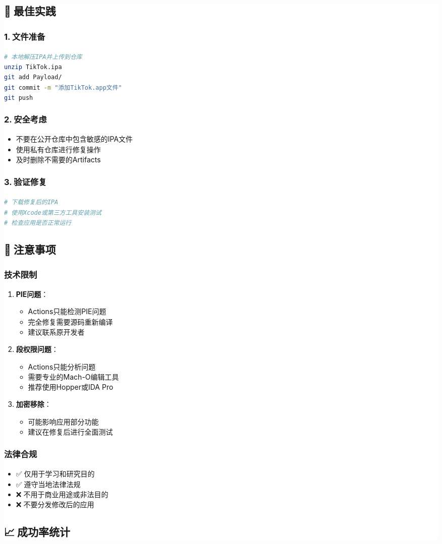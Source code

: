 ## 🎯 最佳实践

### 1. 文件准备
```bash
# 本地解压IPA并上传到仓库
unzip TikTok.ipa
git add Payload/
git commit -m "添加TikTok.app文件"
git push
```

### 2. 安全考虑
- 不要在公开仓库中包含敏感的IPA文件
- 使用私有仓库进行修复操作
- 及时删除不需要的Artifacts

### 3. 验证修复
```bash
# 下载修复后的IPA
# 使用Xcode或第三方工具安装测试
# 检查应用是否正常运行
```

## 🚨 注意事项

### 技术限制

1. **PIE问题**：
   - Actions只能检测PIE问题
   - 完全修复需要源码重新编译
   - 建议联系原开发者

2. **段权限问题**：
   - Actions只能分析问题
   - 需要专业的Mach-O编辑工具
   - 推荐使用Hopper或IDA Pro

3. **加密移除**：
   - 可能影响应用部分功能
   - 建议在修复后进行全面测试

### 法律合规

- ✅ 仅用于学习和研究目的
- ✅ 遵守当地法律法规
- ❌ 不用于商业用途或非法目的
- ❌ 不要分发修改后的应用

## 📈 成功率统计
